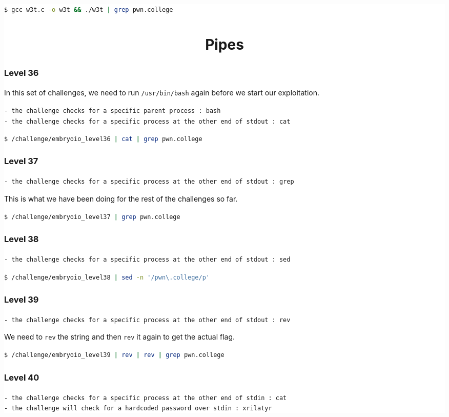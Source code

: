 
```bash
$ gcc w3t.c -o w3t && ./w3t | grep pwn.college
```

<div align="center">
    <h1> Pipes </h1> 
</div>

### Level 36

In this set of challenges, we need to run `/usr/bin/bash` again before we start our exploitation.

```bash
- the challenge checks for a specific parent process : bash
- the challenge checks for a specific process at the other end of stdout : cat    
```

```bash
$ /challenge/embryoio_level36 | cat | grep pwn.college
```

### Level 37

```bash
- the challenge checks for a specific process at the other end of stdout : grep
```

This is what we have been doing for the rest of the challenges so far.

```bash
$ /challenge/embryoio_level37 | grep pwn.college
```

### Level 38

```bash
- the challenge checks for a specific process at the other end of stdout : sed
```

```bash
$ /challenge/embryoio_level38 | sed -n '/pwn\.college/p'
```

### Level 39

```bash
- the challenge checks for a specific process at the other end of stdout : rev
```

We need to `rev` the string and then `rev` it again to get the actual flag.

```bash
$ /challenge/embryoio_level39 | rev | rev | grep pwn.college
```

### Level 40

```bash
- the challenge checks for a specific process at the other end of stdin : cat
- the challenge will check for a hardcoded password over stdin : xrilatyr
```
